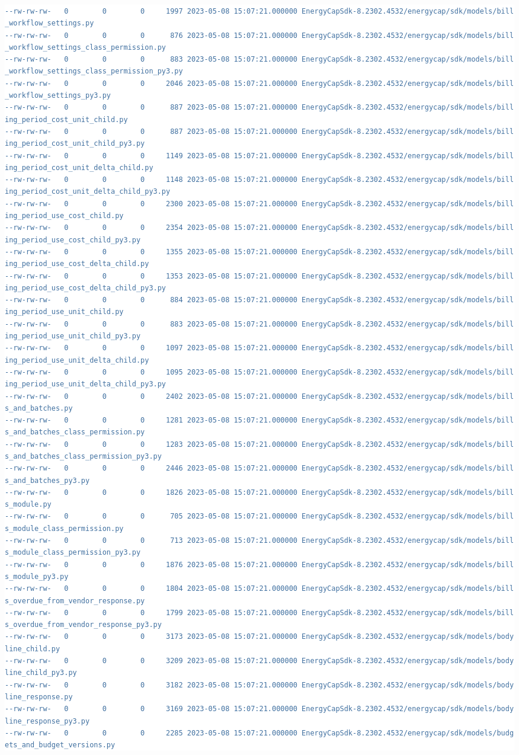 ```diff
--rw-rw-rw-   0        0        0     1997 2023-05-08 15:07:21.000000 EnergyCapSdk-8.2302.4532/energycap/sdk/models/bill_workflow_settings.py
--rw-rw-rw-   0        0        0      876 2023-05-08 15:07:21.000000 EnergyCapSdk-8.2302.4532/energycap/sdk/models/bill_workflow_settings_class_permission.py
--rw-rw-rw-   0        0        0      883 2023-05-08 15:07:21.000000 EnergyCapSdk-8.2302.4532/energycap/sdk/models/bill_workflow_settings_class_permission_py3.py
--rw-rw-rw-   0        0        0     2046 2023-05-08 15:07:21.000000 EnergyCapSdk-8.2302.4532/energycap/sdk/models/bill_workflow_settings_py3.py
--rw-rw-rw-   0        0        0      887 2023-05-08 15:07:21.000000 EnergyCapSdk-8.2302.4532/energycap/sdk/models/billing_period_cost_unit_child.py
--rw-rw-rw-   0        0        0      887 2023-05-08 15:07:21.000000 EnergyCapSdk-8.2302.4532/energycap/sdk/models/billing_period_cost_unit_child_py3.py
--rw-rw-rw-   0        0        0     1149 2023-05-08 15:07:21.000000 EnergyCapSdk-8.2302.4532/energycap/sdk/models/billing_period_cost_unit_delta_child.py
--rw-rw-rw-   0        0        0     1148 2023-05-08 15:07:21.000000 EnergyCapSdk-8.2302.4532/energycap/sdk/models/billing_period_cost_unit_delta_child_py3.py
--rw-rw-rw-   0        0        0     2300 2023-05-08 15:07:21.000000 EnergyCapSdk-8.2302.4532/energycap/sdk/models/billing_period_use_cost_child.py
--rw-rw-rw-   0        0        0     2354 2023-05-08 15:07:21.000000 EnergyCapSdk-8.2302.4532/energycap/sdk/models/billing_period_use_cost_child_py3.py
--rw-rw-rw-   0        0        0     1355 2023-05-08 15:07:21.000000 EnergyCapSdk-8.2302.4532/energycap/sdk/models/billing_period_use_cost_delta_child.py
--rw-rw-rw-   0        0        0     1353 2023-05-08 15:07:21.000000 EnergyCapSdk-8.2302.4532/energycap/sdk/models/billing_period_use_cost_delta_child_py3.py
--rw-rw-rw-   0        0        0      884 2023-05-08 15:07:21.000000 EnergyCapSdk-8.2302.4532/energycap/sdk/models/billing_period_use_unit_child.py
--rw-rw-rw-   0        0        0      883 2023-05-08 15:07:21.000000 EnergyCapSdk-8.2302.4532/energycap/sdk/models/billing_period_use_unit_child_py3.py
--rw-rw-rw-   0        0        0     1097 2023-05-08 15:07:21.000000 EnergyCapSdk-8.2302.4532/energycap/sdk/models/billing_period_use_unit_delta_child.py
--rw-rw-rw-   0        0        0     1095 2023-05-08 15:07:21.000000 EnergyCapSdk-8.2302.4532/energycap/sdk/models/billing_period_use_unit_delta_child_py3.py
--rw-rw-rw-   0        0        0     2402 2023-05-08 15:07:21.000000 EnergyCapSdk-8.2302.4532/energycap/sdk/models/bills_and_batches.py
--rw-rw-rw-   0        0        0     1281 2023-05-08 15:07:21.000000 EnergyCapSdk-8.2302.4532/energycap/sdk/models/bills_and_batches_class_permission.py
--rw-rw-rw-   0        0        0     1283 2023-05-08 15:07:21.000000 EnergyCapSdk-8.2302.4532/energycap/sdk/models/bills_and_batches_class_permission_py3.py
--rw-rw-rw-   0        0        0     2446 2023-05-08 15:07:21.000000 EnergyCapSdk-8.2302.4532/energycap/sdk/models/bills_and_batches_py3.py
--rw-rw-rw-   0        0        0     1826 2023-05-08 15:07:21.000000 EnergyCapSdk-8.2302.4532/energycap/sdk/models/bills_module.py
--rw-rw-rw-   0        0        0      705 2023-05-08 15:07:21.000000 EnergyCapSdk-8.2302.4532/energycap/sdk/models/bills_module_class_permission.py
--rw-rw-rw-   0        0        0      713 2023-05-08 15:07:21.000000 EnergyCapSdk-8.2302.4532/energycap/sdk/models/bills_module_class_permission_py3.py
--rw-rw-rw-   0        0        0     1876 2023-05-08 15:07:21.000000 EnergyCapSdk-8.2302.4532/energycap/sdk/models/bills_module_py3.py
--rw-rw-rw-   0        0        0     1804 2023-05-08 15:07:21.000000 EnergyCapSdk-8.2302.4532/energycap/sdk/models/bills_overdue_from_vendor_response.py
--rw-rw-rw-   0        0        0     1799 2023-05-08 15:07:21.000000 EnergyCapSdk-8.2302.4532/energycap/sdk/models/bills_overdue_from_vendor_response_py3.py
--rw-rw-rw-   0        0        0     3173 2023-05-08 15:07:21.000000 EnergyCapSdk-8.2302.4532/energycap/sdk/models/bodyline_child.py
--rw-rw-rw-   0        0        0     3209 2023-05-08 15:07:21.000000 EnergyCapSdk-8.2302.4532/energycap/sdk/models/bodyline_child_py3.py
--rw-rw-rw-   0        0        0     3182 2023-05-08 15:07:21.000000 EnergyCapSdk-8.2302.4532/energycap/sdk/models/bodyline_response.py
--rw-rw-rw-   0        0        0     3169 2023-05-08 15:07:21.000000 EnergyCapSdk-8.2302.4532/energycap/sdk/models/bodyline_response_py3.py
--rw-rw-rw-   0        0        0     2285 2023-05-08 15:07:21.000000 EnergyCapSdk-8.2302.4532/energycap/sdk/models/budgets_and_budget_versions.py
```